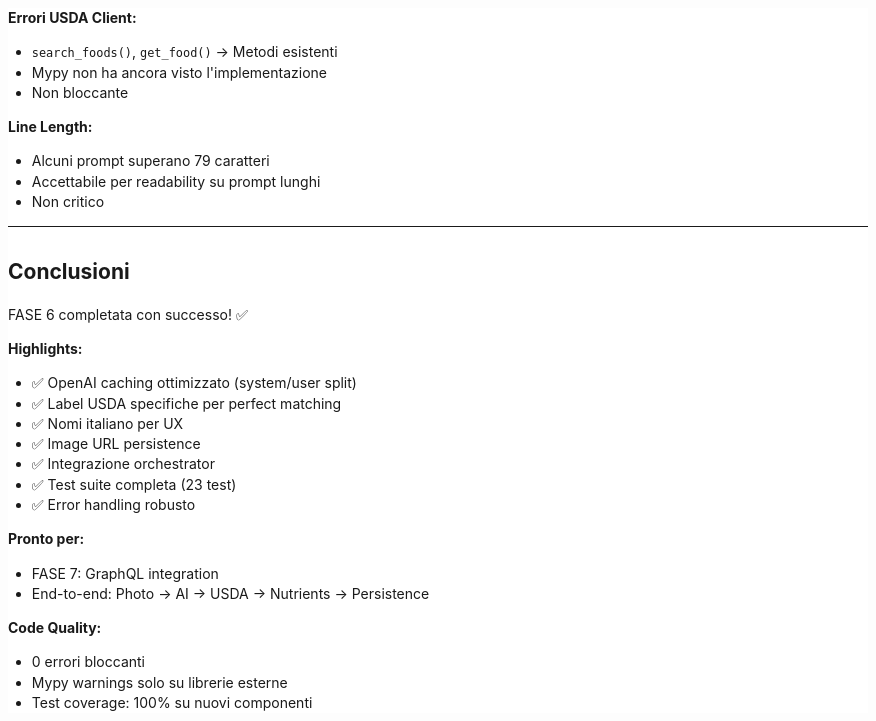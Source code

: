 **Errori USDA Client:**
- `search_foods()`, `get_food()` → Metodi esistenti
- Mypy non ha ancora visto l'implementazione
- Non bloccante

**Line Length:**
- Alcuni prompt superano 79 caratteri
- Accettabile per readability su prompt lunghi
- Non critico

---

## Conclusioni

FASE 6 completata con successo! ✅

**Highlights:**
- ✅ OpenAI caching ottimizzato (system/user split)
- ✅ Label USDA specifiche per perfect matching
- ✅ Nomi italiano per UX
- ✅ Image URL persistence
- ✅ Integrazione orchestrator
- ✅ Test suite completa (23 test)
- ✅ Error handling robusto

**Pronto per:**
- FASE 7: GraphQL integration
- End-to-end: Photo → AI → USDA → Nutrients → Persistence

**Code Quality:**
- 0 errori bloccanti
- Mypy warnings solo su librerie esterne
- Test coverage: 100% su nuovi componenti
